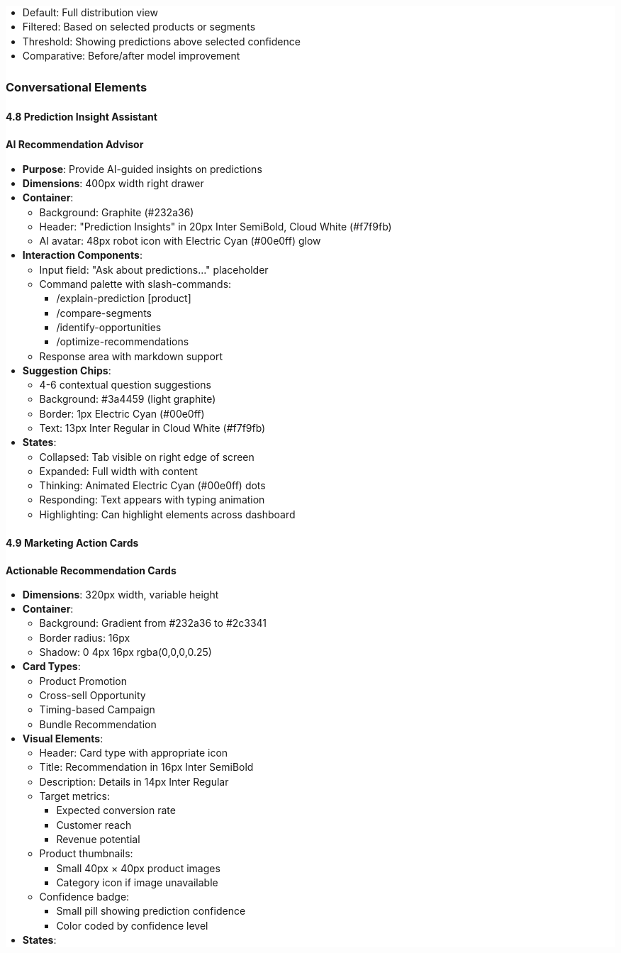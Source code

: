   - Default: Full distribution view
  - Filtered: Based on selected products or segments
  - Threshold: Showing predictions above selected confidence
  - Comparative: Before/after model improvement

### Conversational Elements

#### 4.8 Prediction Insight Assistant

**AI Recommendation Advisor**
- **Purpose**: Provide AI-guided insights on predictions
- **Dimensions**: 400px width right drawer
- **Container**:
  - Background: Graphite (#232a36)
  - Header: "Prediction Insights" in 20px Inter SemiBold, Cloud White (#f7f9fb)
  - AI avatar: 48px robot icon with Electric Cyan (#00e0ff) glow
- **Interaction Components**:
  - Input field: "Ask about predictions..." placeholder
  - Command palette with slash-commands:
    - /explain-prediction [product]
    - /compare-segments
    - /identify-opportunities
    - /optimize-recommendations
  - Response area with markdown support
- **Suggestion Chips**:
  - 4-6 contextual question suggestions
  - Background: #3a4459 (light graphite)
  - Border: 1px Electric Cyan (#00e0ff)
  - Text: 13px Inter Regular in Cloud White (#f7f9fb)
- **States**:
  - Collapsed: Tab visible on right edge of screen
  - Expanded: Full width with content
  - Thinking: Animated Electric Cyan (#00e0ff) dots
  - Responding: Text appears with typing animation
  - Highlighting: Can highlight elements across dashboard

#### 4.9 Marketing Action Cards

**Actionable Recommendation Cards**
- **Dimensions**: 320px width, variable height
- **Container**:
  - Background: Gradient from #232a36 to #2c3341
  - Border radius: 16px
  - Shadow: 0 4px 16px rgba(0,0,0,0.25)
- **Card Types**:
  - Product Promotion
  - Cross-sell Opportunity
  - Timing-based Campaign
  - Bundle Recommendation
- **Visual Elements**:
  - Header: Card type with appropriate icon
  - Title: Recommendation in 16px Inter SemiBold
  - Description: Details in 14px Inter Regular
  - Target metrics:
    - Expected conversion rate
    - Customer reach
    - Revenue potential
  - Product thumbnails:
    - Small 40px × 40px product images
    - Category icon if image unavailable
  - Confidence badge:
    - Small pill showing prediction confidence
    - Color coded by confidence level
- **States**: